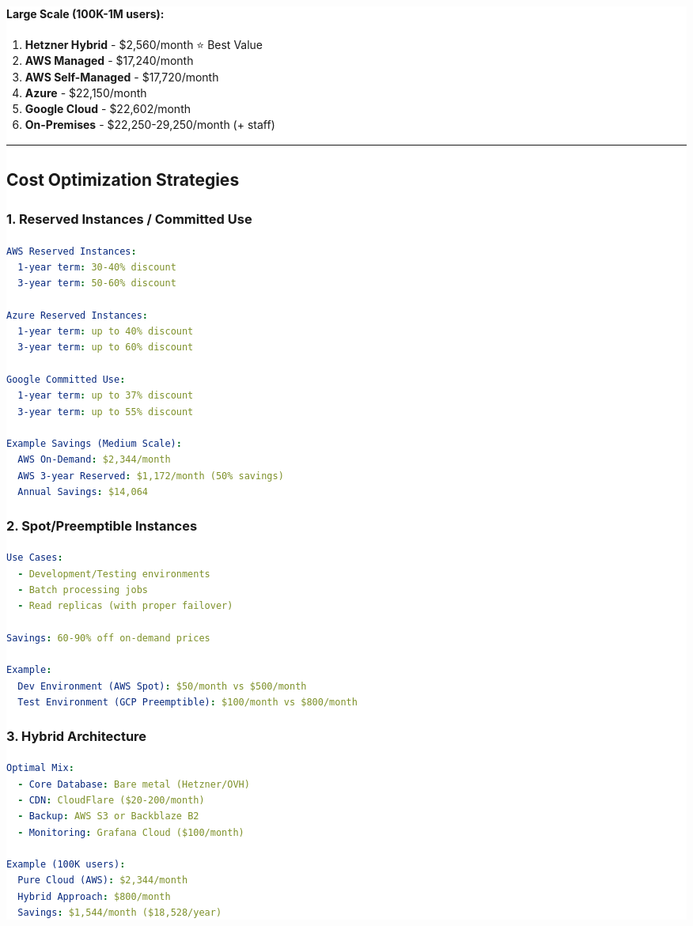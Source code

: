#### Large Scale (100K-1M users):
1. **Hetzner Hybrid** - $2,560/month ⭐ Best Value
2. **AWS Managed** - $17,240/month
3. **AWS Self-Managed** - $17,720/month
4. **Azure** - $22,150/month
5. **Google Cloud** - $22,602/month
6. **On-Premises** - $22,250-29,250/month (+ staff)

---

## Cost Optimization Strategies

### 1. Reserved Instances / Committed Use
```yaml
AWS Reserved Instances:
  1-year term: 30-40% discount
  3-year term: 50-60% discount
  
Azure Reserved Instances:
  1-year term: up to 40% discount
  3-year term: up to 60% discount
  
Google Committed Use:
  1-year term: up to 37% discount
  3-year term: up to 55% discount

Example Savings (Medium Scale):
  AWS On-Demand: $2,344/month
  AWS 3-year Reserved: $1,172/month (50% savings)
  Annual Savings: $14,064
```

### 2. Spot/Preemptible Instances
```yaml
Use Cases:
  - Development/Testing environments
  - Batch processing jobs
  - Read replicas (with proper failover)
  
Savings: 60-90% off on-demand prices

Example:
  Dev Environment (AWS Spot): $50/month vs $500/month
  Test Environment (GCP Preemptible): $100/month vs $800/month
```

### 3. Hybrid Architecture
```yaml
Optimal Mix:
  - Core Database: Bare metal (Hetzner/OVH)
  - CDN: CloudFlare ($20-200/month)
  - Backup: AWS S3 or Backblaze B2
  - Monitoring: Grafana Cloud ($100/month)
  
Example (100K users):
  Pure Cloud (AWS): $2,344/month
  Hybrid Approach: $800/month
  Savings: $1,544/month ($18,528/year)
```
